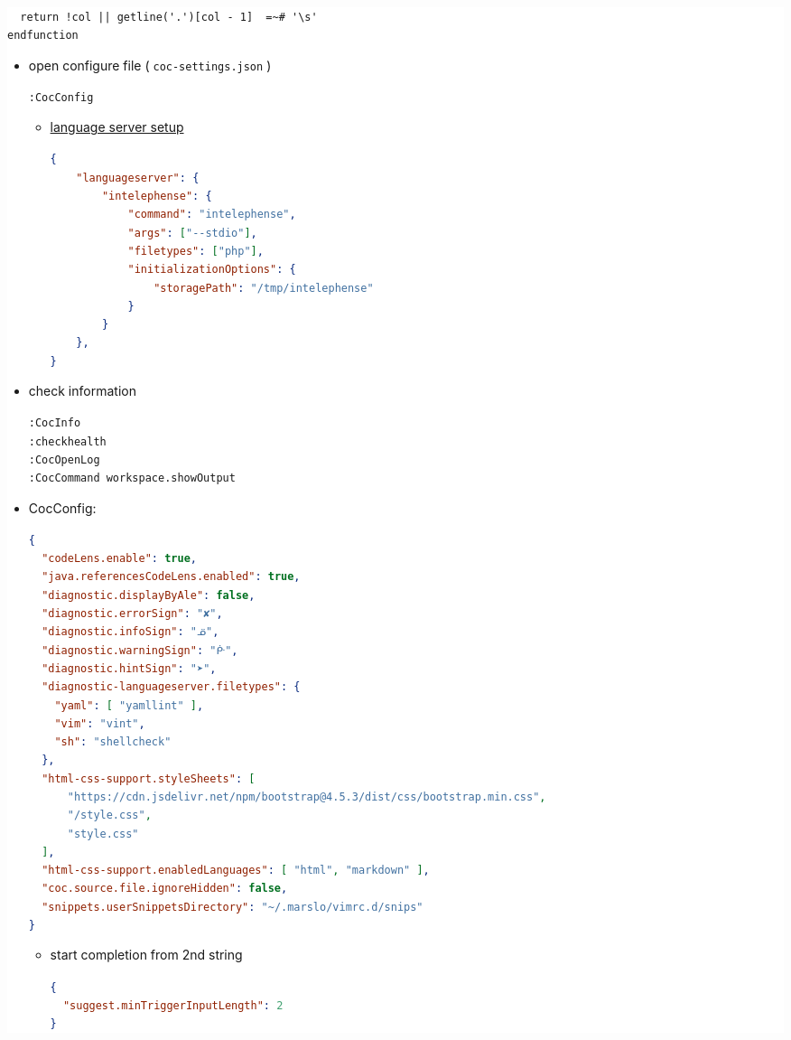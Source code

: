   ```vim
    return !col || getline('.')[col - 1]  =~# '\s'
  endfunction
  ```

- open configure file ( `coc-settings.json` )
  ```vim
  :CocConfig
  ```

  - [language server setup](https://www.narga.net/how-to-set-up-code-completion-for-vim/)
    ```json
    {
        "languageserver": {
            "intelephense": {
                "command": "intelephense",
                "args": ["--stdio"],
                "filetypes": ["php"],
                "initializationOptions": {
                    "storagePath": "/tmp/intelephense"
                }
            }
        },
    }
    ```

- check information
  ```vim
  :CocInfo
  :checkhealth
  :CocOpenLog
  :CocCommand workspace.showOutput
  ```

- CocConfig:
  ```json
  {
    "codeLens.enable": true,
    "java.referencesCodeLens.enabled": true,
    "diagnostic.displayByAle": false,
    "diagnostic.errorSign": "✘",
    "diagnostic.infoSign": "ᓆ",
    "diagnostic.warningSign": "ᑹ",
    "diagnostic.hintSign": "➤",
    "diagnostic-languageserver.filetypes": {
      "yaml": [ "yamllint" ],
      "vim": "vint",
      "sh": "shellcheck"
    },
    "html-css-support.styleSheets": [
        "https://cdn.jsdelivr.net/npm/bootstrap@4.5.3/dist/css/bootstrap.min.css",
        "/style.css",
        "style.css"
    ],
    "html-css-support.enabledLanguages": [ "html", "markdown" ],
    "coc.source.file.ignoreHidden": false,
    "snippets.userSnippetsDirectory": "~/.marslo/vimrc.d/snips"
  }
    ```

  - start completion from 2nd string
    ```json
    {
      "suggest.minTriggerInputLength": 2
    }
  ```
